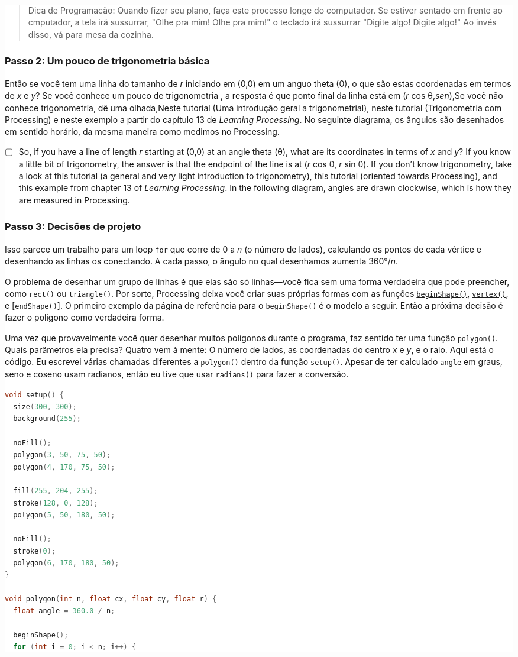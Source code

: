 > Dica de Programacão: Quando fizer seu plano, faça este processo longe do computador. Se estiver sentado em frente ao cmputador, a tela irá sussurrar, "Olhe pra mim! Olhe pra mim!" o teclado irá sussurrar "Digite algo! Digite algo!" Ao invés disso, vá para mesa da cozinha.

### Passo 2: Um pouco de trigonometria básica

Então se você tem uma linha do tamanho de *r* iniciando em (0,0) em um anguo theta (0), o que são estas coordenadas em termos de *x* e *y*? Se você conhece um pouco de trigonometria , a resposta é que ponto final da linha está em (*r* cos θ,*sen*),Se você não conhece trigonometria, dê uma olhada,[Neste tutorial](http://catcode.com/trig/) (Uma introdução geral a trigonometrial), [neste tutorial](http://processing.org/learning/trig/) (Trigonometria com Processing) e [neste exemplo a partir do capítulo 13 de *Learning Processing*](http://learningprocessing.com/examples/chp13/example-13-05-polar-cartesian). No seguinte diagrama, os ângulos são desenhados em sentido horário, da mesma maneira como medimos no Processing.

 - [ ] So, if you have a line of length *r* starting at (0,0) at an angle theta (θ), what are its coordinates in terms of *x* and *y*? If you know a little bit of  trigonometry, the answer is that the endpoint of the line is at (*r* cos θ, *r* sin θ). If you don’t  know trigonometry, take a look at [this tutorial](http://catcode.com/trig/) (a general and very light introduction to  trigonometry), [this tutorial](http://processing.org/learning/trig/) (oriented towards Processing), and [this example from chapter 13 of *Learning Processing*](http://learningprocessing.com/examples/chp13/example-13-05-polar-cartesian). In the following diagram, angles are drawn clockwise, which is how they are measured in Processing.

### Passo 3: Decisões de projeto

Isso parece um trabalho para um loop `for` que corre de 0 a *n* (o número de lados), calculando os pontos de cada vértice e desenhando as linhas os conectando. A cada passo, o ângulo no qual desenhamos aumenta 360°/*n*.

O problema de desenhar um grupo de linhas é que elas são só linhas—você fica sem uma forma verdadeira que pode preencher, como `rect()` ou `triangle()`. Por sorte, Processing deixa você criar suas próprias formas com as funções [`beginShape()`](http://processing.org/reference/beginShape_.html), [`vertex()`](file:///home/david/processing-1.0.9/reference/vertex_.html), e [`endShape()`]. O primeiro exemplo da página de referência para o `beginShape()` é o modelo a seguir. Então a próxima decisão é fazer o polígono como verdadeira forma.

Uma vez que provavelmente você quer desenhar muitos polígonos durante o programa, faz sentido ter uma função `polygon()`. Quais parâmetros ela precisa? Quatro vem à mente: O número de lados, as coordenadas do centro *x* e *y*, e o raio. Aqui está o código. Eu escrevei várias chamadas diferentes a `polygon()` dentro da função `setup()`. Apesar de ter calculado `angle` em graus, seno e coseno usam radianos, então eu tive que usar `radians()` para fazer a conversão.
 
```pde
void setup() {
  size(300, 300);
  background(255);

  noFill();
  polygon(3, 50, 75, 50);
  polygon(4, 170, 75, 50);

  fill(255, 204, 255);
  stroke(128, 0, 128);
  polygon(5, 50, 180, 50);

  noFill();
  stroke(0);
  polygon(6, 170, 180, 50);
}

void polygon(int n, float cx, float cy, float r) {
  float angle = 360.0 / n;

  beginShape();
  for (int i = 0; i < n; i++) {
```